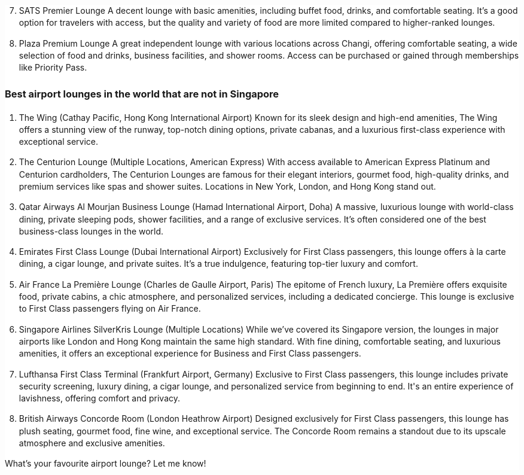 7. SATS Premier Lounge
A decent lounge with basic amenities, including buffet food, drinks, and comfortable seating. It’s a good option for travelers with access, but the quality and variety of food are more limited compared to higher-ranked lounges.

8. Plaza Premium Lounge
A great independent lounge with various locations across Changi, offering comfortable seating, a wide selection of food and drinks, business facilities, and shower rooms. Access can be purchased or gained through memberships like Priority Pass.

### Best airport lounges in the world that are not in Singapore

1. The Wing (Cathay Pacific, Hong Kong International Airport)
Known for its sleek design and high-end amenities, The Wing offers a stunning view of the runway, top-notch dining options, private cabanas, and a luxurious first-class experience with exceptional service.

2. The Centurion Lounge (Multiple Locations, American Express)
With access available to American Express Platinum and Centurion cardholders, The Centurion Lounges are famous for their elegant interiors, gourmet food, high-quality drinks, and premium services like spas and shower suites. Locations in New York, London, and Hong Kong stand out.

3. Qatar Airways Al Mourjan Business Lounge (Hamad International Airport, Doha)
A massive, luxurious lounge with world-class dining, private sleeping pods, shower facilities, and a range of exclusive services. It’s often considered one of the best business-class lounges in the world.

4. Emirates First Class Lounge (Dubai International Airport)
Exclusively for First Class passengers, this lounge offers à la carte dining, a cigar lounge, and private suites. It’s a true indulgence, featuring top-tier luxury and comfort.

5. Air France La Première Lounge (Charles de Gaulle Airport, Paris)
The epitome of French luxury, La Première offers exquisite food, private cabins, a chic atmosphere, and personalized services, including a dedicated concierge. This lounge is exclusive to First Class passengers flying on Air France.

6. Singapore Airlines SilverKris Lounge (Multiple Locations)
While we’ve covered its Singapore version, the lounges in major airports like London and Hong Kong maintain the same high standard. With fine dining, comfortable seating, and luxurious amenities, it offers an exceptional experience for Business and First Class passengers.

7. Lufthansa First Class Terminal (Frankfurt Airport, Germany)
Exclusive to First Class passengers, this lounge includes private security screening, luxury dining, a cigar lounge, and personalized service from beginning to end. It's an entire experience of lavishness, offering comfort and privacy.

8. British Airways Concorde Room (London Heathrow Airport)
Designed exclusively for First Class passengers, this lounge has plush seating, gourmet food, fine wine, and exceptional service. The Concorde Room remains a standout due to its upscale atmosphere and exclusive amenities.

What’s your favourite airport lounge? Let me know!
